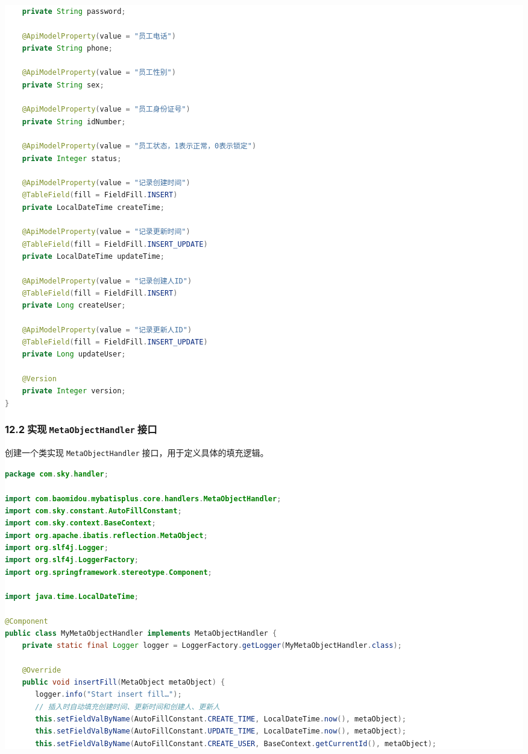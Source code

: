 ```java
    private String password;

    @ApiModelProperty(value = "员工电话")
    private String phone;

    @ApiModelProperty(value = "员工性别")
    private String sex;

    @ApiModelProperty(value = "员工身份证号")
    private String idNumber;

    @ApiModelProperty(value = "员工状态，1表示正常，0表示锁定")
    private Integer status;

    @ApiModelProperty(value = "记录创建时间")
    @TableField(fill = FieldFill.INSERT)
    private LocalDateTime createTime;

    @ApiModelProperty(value = "记录更新时间")
    @TableField(fill = FieldFill.INSERT_UPDATE)
    private LocalDateTime updateTime;

    @ApiModelProperty(value = "记录创建人ID")
    @TableField(fill = FieldFill.INSERT)
    private Long createUser;

    @ApiModelProperty(value = "记录更新人ID")
    @TableField(fill = FieldFill.INSERT_UPDATE)
    private Long updateUser;

    @Version
    private Integer version;
}
```

### 12.2 实现 `MetaObjectHandler` 接口

创建一个类实现 `MetaObjectHandler` 接口，用于定义具体的填充逻辑。

```java
package com.sky.handler;  
  
import com.baomidou.mybatisplus.core.handlers.MetaObjectHandler;  
import com.sky.constant.AutoFillConstant;  
import com.sky.context.BaseContext;  
import org.apache.ibatis.reflection.MetaObject;  
import org.slf4j.Logger;  
import org.slf4j.LoggerFactory;  
import org.springframework.stereotype.Component;  
  
import java.time.LocalDateTime;  
  
@Component  
public class MyMetaObjectHandler implements MetaObjectHandler {  
    private static final Logger logger = LoggerFactory.getLogger(MyMetaObjectHandler.class);  
  
    @Override  
    public void insertFill(MetaObject metaObject) {  
       logger.info("Start insert fill…");  
       // 插入时自动填充创建时间、更新时间和创建人、更新人  
       this.setFieldValByName(AutoFillConstant.CREATE_TIME, LocalDateTime.now(), metaObject);  
       this.setFieldValByName(AutoFillConstant.UPDATE_TIME, LocalDateTime.now(), metaObject);  
       this.setFieldValByName(AutoFillConstant.CREATE_USER, BaseContext.getCurrentId(), metaObject);  
```